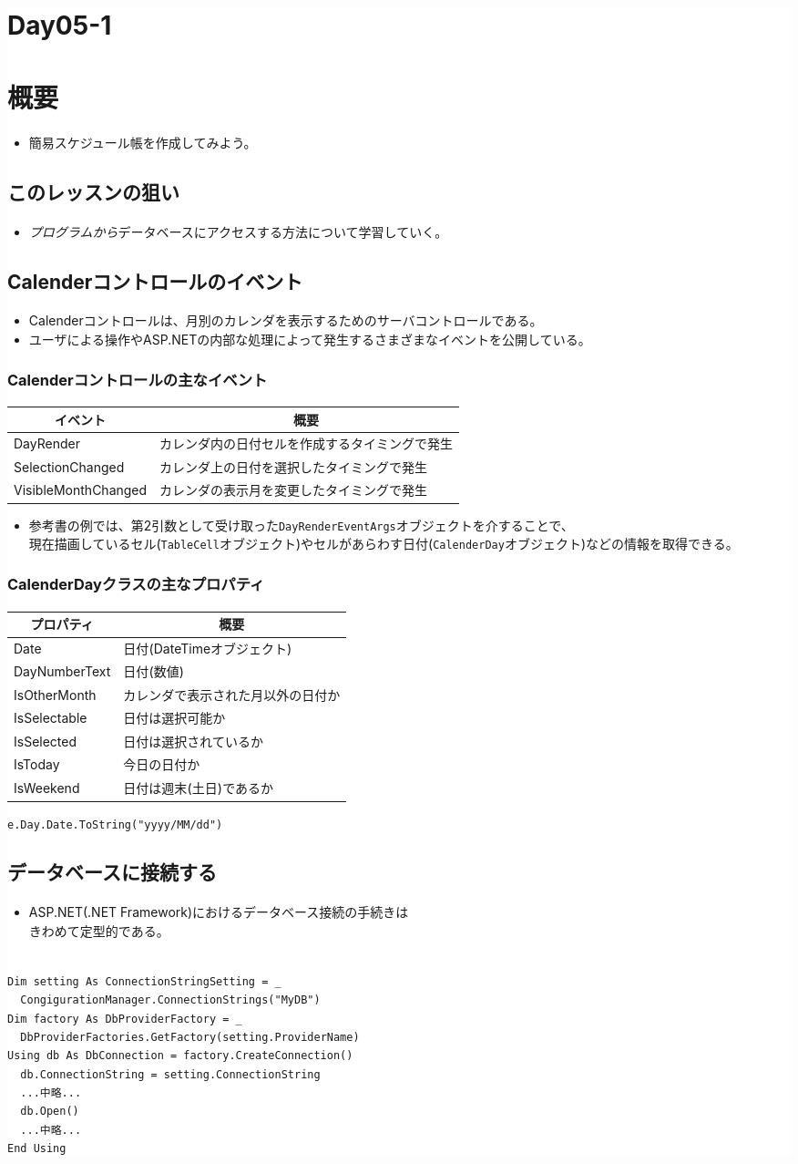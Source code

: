 Day05-1
===

# 概要

- 簡易スケジュール帳を作成してみよう。

## このレッスンの狙い

- *プログラムから*データベースにアクセスする方法について学習していく。

## Calenderコントロールのイベント

- Calenderコントロールは、月別のカレンダを表示するためのサーバコントロールである。
- ユーザによる操作やASP.NETの内部な処理によって発生するさまざまなイベントを公開している。

### Calenderコントロールの主なイベント

イベント|概要
--------|----
DayRender|カレンダ内の日付セルを作成するタイミングで発生
SelectionChanged|カレンダ上の日付を選択したタイミングで発生
VisibleMonthChanged|カレンダの表示月を変更したタイミングで発生

- 参考書の例では、第2引数として受け取った`DayRenderEventArgs`オブジェクトを介することで、  
現在描画しているセル(`TableCell`オブジェクト)やセルがあらわす日付(`CalenderDay`オブジェクト)などの情報を取得できる。

### CalenderDayクラスの主なプロパティ

プロパティ|概要
----------|----
Date|日付(DateTimeオブジェクト)
DayNumberText|日付(数値)
IsOtherMonth|カレンダで表示された月以外の日付か
IsSelectable|日付は選択可能か
IsSelected|日付は選択されているか
IsToday|今日の日付か
IsWeekend|日付は週末(土日)であるか

`e.Day.Date.ToString("yyyy/MM/dd")`

## データベースに接続する

- ASP.NET(.NET Framework)におけるデータベース接続の手続きは  
きわめて定型的である。

```vb.NET:データベースの定義

Dim setting As ConnectionStringSetting = _
  CongigurationManager.ConnectionStrings("MyDB")
Dim factory As DbProviderFactory = _
  DbProviderFactories.GetFactory(setting.ProviderName)
Using db As DbConnection = factory.CreateConnection()
  db.ConnectionString = setting.ConnectionString
  ...中略...
  db.Open()
  ...中略...
End Using

```
